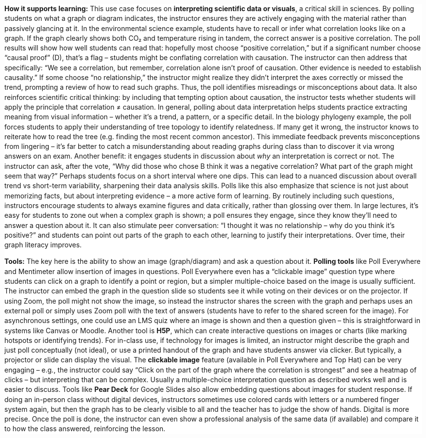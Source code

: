 **How it supports learning:** This use case focuses on **interpreting scientific data or visuals**, a critical skill in sciences. By polling students on what a graph or diagram indicates, the instructor ensures they are actively engaging with the material rather than passively glancing at it. In the environmental science example, students have to recall or infer what correlation looks like on a graph. If the graph clearly shows both CO₂ and temperature rising in tandem, the correct answer is a positive correlation. The poll results will show how well students can read that: hopefully most choose “positive correlation,” but if a significant number choose “causal proof” (D), that’s a flag – students might be conflating correlation with causation. The instructor can then address that specifically: “We see a correlation, but remember, correlation alone isn’t proof of causation. Other evidence is needed to establish causality.” If some choose “no relationship,” the instructor might realize they didn’t interpret the axes correctly or missed the trend, prompting a review of how to read such graphs. Thus, the poll identifies misreadings or misconceptions about data. It also reinforces scientific critical thinking: by including that tempting option about causation, the instructor tests whether students will apply the principle that correlation ≠ causation. In general, polling about data interpretation helps students practice extracting meaning from visual information – whether it’s a trend, a pattern, or a specific detail. In the biology phylogeny example, the poll forces students to apply their understanding of tree topology to identify relatedness. If many get it wrong, the instructor knows to reiterate how to read the tree (e.g. finding the most recent common ancestor). This immediate feedback prevents misconceptions from lingering – it’s far better to catch a misunderstanding about reading graphs during class than to discover it via wrong answers on an exam. Another benefit: it engages students in discussion about *why* an interpretation is correct or not. The instructor can ask, after the vote, “Why did those who chose B think it was a negative correlation? What part of the graph might seem that way?” Perhaps students focus on a short interval where one dips. This can lead to a nuanced discussion about overall trend vs short-term variability, sharpening their data analysis skills. Polls like this also emphasize that science is not just about memorizing facts, but about interpreting evidence – a more active form of learning. By routinely including such questions, instructors encourage students to always examine figures and data critically, rather than glossing over them. In large lectures, it’s easy for students to zone out when a complex graph is shown; a poll ensures they engage, since they know they’ll need to answer a question about it. It can also stimulate peer conversation: “I thought it was no relationship – why do you think it’s positive?” and students can point out parts of the graph to each other, learning to justify their interpretations. Over time, their graph literacy improves.  

**Tools:** The key here is the ability to show an image (graph/diagram) and ask a question about it. **Polling tools** like Poll Everywhere and Mentimeter allow insertion of images in questions. Poll Everywhere even has a “clickable image” question type where students can click on a graph to identify a point or region, but a simpler multiple-choice based on the image is usually sufficient. The instructor can embed the graph in the question slide so students see it while voting on their devices or on the projector. If using Zoom, the poll might not show the image, so instead the instructor shares the screen with the graph and perhaps uses an external poll or simply uses Zoom poll with the text of answers (students have to refer to the shared screen for the image). For asynchronous settings, one could use an LMS quiz where an image is shown and then a question given – this is straightforward in systems like Canvas or Moodle. Another tool is **H5P**, which can create interactive questions on images or charts (like marking hotspots or identifying trends). For in-class use, if technology for images is limited, an instructor might describe the graph and just poll conceptually (not ideal), or use a printed handout of the graph and have students answer via clicker. But typically, a projector or slide can display the visual. The **clickable image** feature (available in Poll Everywhere and Top Hat) can be very engaging – e.g., the instructor could say “Click on the part of the graph where the correlation is strongest” and see a heatmap of clicks – but interpreting that can be complex. Usually a multiple-choice interpretation question as described works well and is easier to discuss. Tools like **Pear Deck** for Google Slides also allow embedding questions about images for student response. If doing an in-person class without digital devices, instructors sometimes use colored cards with letters or a numbered finger system again, but then the graph has to be clearly visible to all and the teacher has to judge the show of hands. Digital is more precise. Once the poll is done, the instructor can even show a professional analysis of the same data (if available) and compare it to how the class answered, reinforcing the lesson. 

